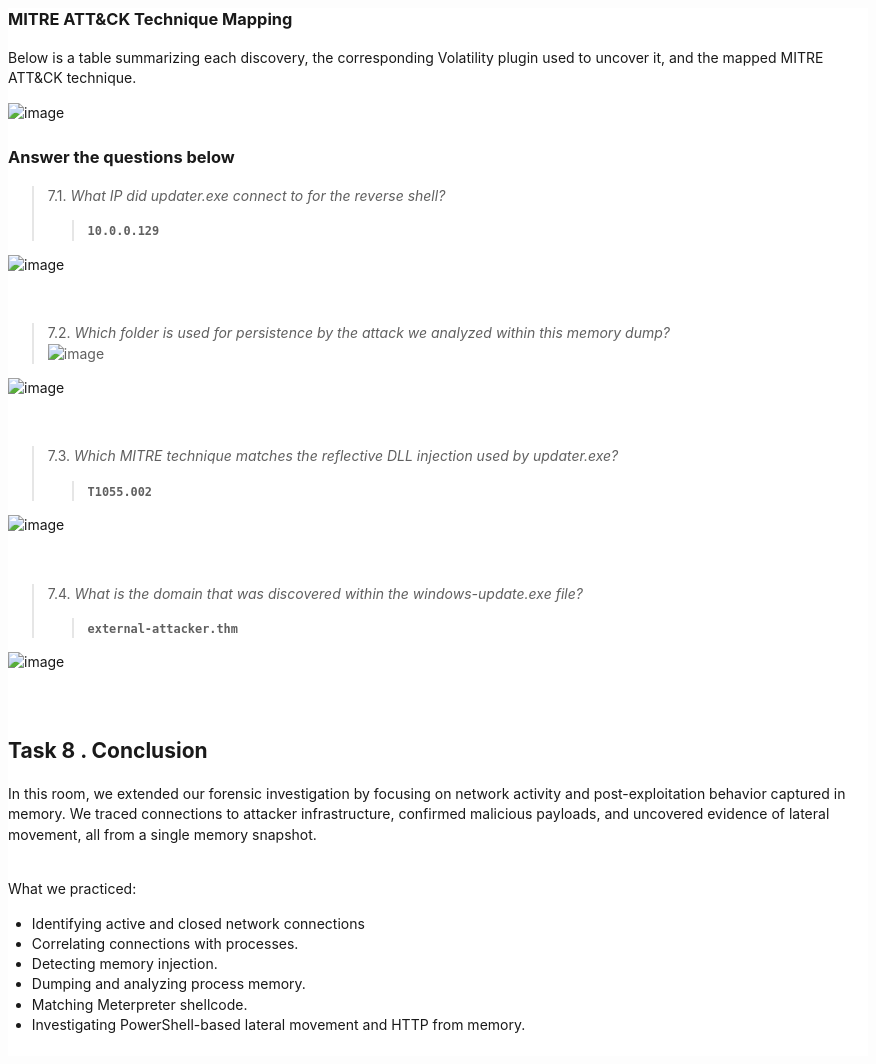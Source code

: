 
<h3>MITRE ATT&CK Technique Mapping</h3>
<p>Below is a table summarizing each discovery, the corresponding Volatility plugin used to uncover it, and the mapped MITRE ATT&CK technique.</p>

![image](https://github.com/user-attachments/assets/5888f172-07e8-4b24-a46a-e5dd7fd68f6c)

<h3 align="left"> Answer the questions below</h3>

> 7.1. <em>What IP did updater.exe connect to for the reverse shell?</em><br><a id='7.1'></a>
>> <strong><code>10.0.0.129</code></strong><br>
<p></p>

![image](https://github.com/user-attachments/assets/085692b3-5e18-4cb6-911e-18d249dd649e)


<br>

> 7.2. <em>Which folder is used for persistence by the attack we analyzed within this memory dump?</em><br><a id='7.2'></a>
![image](https://github.com/user-attachments/assets/2dc5a77a-3206-4015-8ab1-23a0801a7257)


![image](https://github.com/user-attachments/assets/f340a34a-bf40-4193-a1f0-c4575c59be12)

<br>

> 7.3. <em>Which MITRE technique matches the reflective DLL injection used by updater.exe?</em><br><a id='7.3'></a>
>> <strong><code>T1055.002</code></strong><br>
<p></p>

![image](https://github.com/user-attachments/assets/fe1015bd-224b-4e27-b1eb-35ba79e30b73)

<br>

> 7.4. <em>What is the domain that was discovered within the windows-update.exe file?</em><br><a id='7.4'></a>
>> <strong><code>external-attacker.thm</code></strong><br>
<p></p>

![image](https://github.com/user-attachments/assets/a115095c-f747-4b61-ac87-9f2962975cf7)


<br>

<h2> Task 8 .  Conclusion</h2>
<p>In this room, we extended our forensic investigation by focusing on network activity and post-exploitation behavior captured in memory. We traced connections to attacker infrastructure, confirmed malicious payloads, and uncovered evidence of lateral movement, all from a single memory snapshot.<br><br>

What we practiced:<br>

- Identifying active and closed network connections
- Correlating connections with processes.
- Detecting memory injection.
- Dumping and analyzing process memory.
- Matching Meterpreter shellcode.
- Investigating PowerShell-based lateral movement and HTTP from memory.<br><br>
